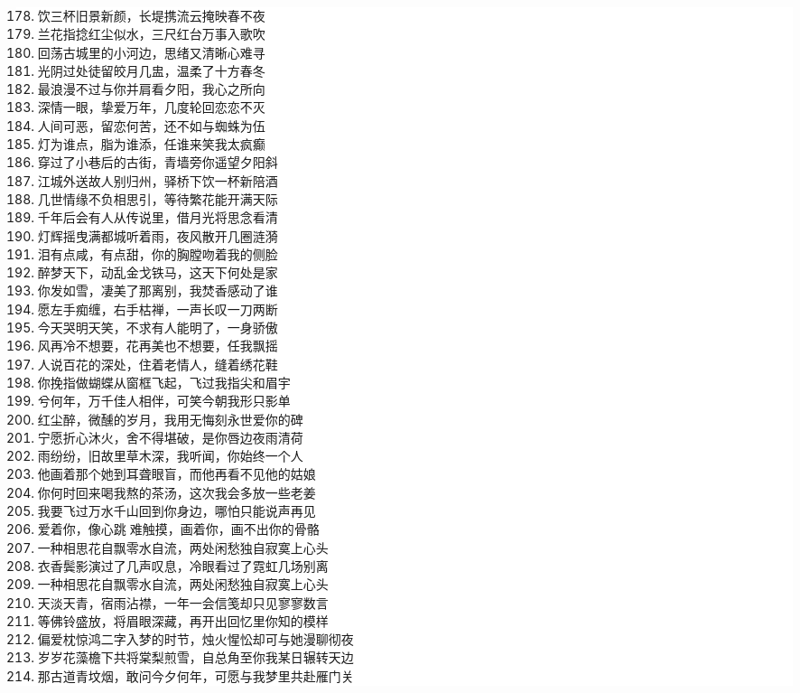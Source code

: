 178. 饮三杯旧景新颜，长堤携流云掩映春不夜
179. 兰花指捻红尘似水，三尺红台万事入歌吹
180. 回荡古城里的小河边，思绪又清晰心难寻
181. 光阴过处徒留皎月几盅，温柔了十方春冬
182. 最浪漫不过与你并肩看夕阳，我心之所向
183. 深情一眼，挚爱万年，几度轮回恋恋不灭
184. 人间可恶，留恋何苦，还不如与蜘蛛为伍
185. 灯为谁点，脂为谁添，任谁来笑我太疯癫
186. 穿过了小巷后的古街，青墙旁你遥望夕阳斜
187. 江城外送故人别归州，驿桥下饮一杯新陪酒
188. 几世情缘不负相思引，等待繁花能开满天际
189. 千年后会有人从传说里，借月光将思念看清
190. 灯辉摇曳满都城听着雨，夜风散开几圈涟漪
191. 泪有点咸，有点甜，你的胸膛吻着我的侧脸
192. 醉梦天下，动乱金戈铁马，这天下何处是家
193. 你发如雪，凄美了那离别，我焚香感动了谁
194. 愿左手痴缠，右手枯禅，一声长叹一刀两断
195. 今天哭明天笑，不求有人能明了，一身骄傲
196. 风再冷不想要，花再美也不想要，任我飘摇
197. 人说百花的深处，住着老情人，缝着绣花鞋
198. 你挽指做蝴蝶从窗框飞起，飞过我指尖和眉宇
199. 兮何年，万千佳人相伴，可笑今朝我形只影单
200. 红尘醉，微醺的岁月，我用无悔刻永世爱你的碑
201. 宁愿折心沐火，舍不得堪破，是你唇边夜雨清荷
202. 雨纷纷，旧故里草木深，我听闻，你始终一个人
203. 他画着那个她到耳聋眼盲，而他再看不见他的姑娘
204. 你何时回来喝我熬的茶汤，这次我会多放一些老姜
205. 我要飞过万水千山回到你身边，哪怕只能说声再见
206. 爱着你，像心跳 难触摸，画着你，画不出你的骨骼
207. 一种相思花自飘零水自流，两处闲愁独自寂寞上心头
208. 衣香鬓影演过了几声叹息，冷眼看过了霓虹几场别离
209. 一种相思花自飘零水自流，两处闲愁独自寂寞上心头
210. 天淡天青，宿雨沾襟，一年一会信笺却只见寥寥数言
211. 等佛铃盛放，将眉眼深藏，再开出回忆里你知的模样
212. 偏爱枕惊鸿二字入梦的时节，烛火惺忪却可与她漫聊彻夜
213. 岁岁花藻檐下共将棠梨煎雪，自总角至你我某日辗转天边
214. 那古道青坟烟，敢问今夕何年，可愿与我梦里共赴雁门关